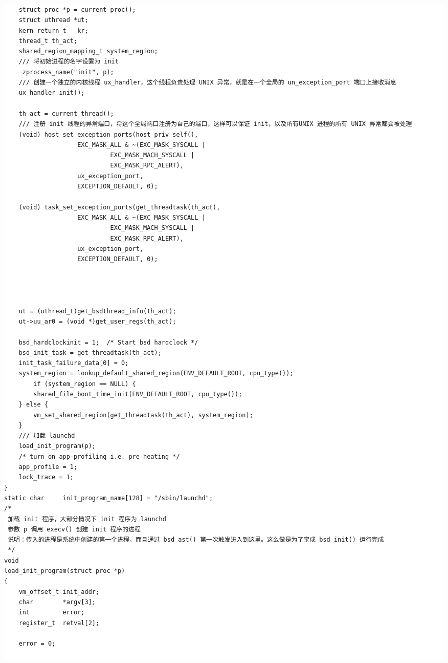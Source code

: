 ```
	struct proc *p = current_proc();
	struct uthread *ut;
	kern_return_t	kr;
	thread_t th_act;
	shared_region_mapping_t system_region;
    /// 将初始进程的名字设置为 init
	 zprocess_name("init", p);
    /// 创建一个独立的内核线程 ux_handler，这个线程负责处理 UNIX 异常，就是在一个全局的 un_exception_port 端口上接收消息
	ux_handler_init();

	th_act = current_thread();
    /// 注册 init 线程的异常端口，将这个全局端口注册为自己的端口，这样可以保证 init，以及所有UNIX 进程的所有 UNIX 异常都会被处理
	(void) host_set_exception_ports(host_priv_self(),
					EXC_MASK_ALL & ~(EXC_MASK_SYSCALL |
							 EXC_MASK_MACH_SYSCALL |
							 EXC_MASK_RPC_ALERT),
					ux_exception_port,
					EXCEPTION_DEFAULT, 0);

	(void) task_set_exception_ports(get_threadtask(th_act),
					EXC_MASK_ALL & ~(EXC_MASK_SYSCALL |
							 EXC_MASK_MACH_SYSCALL |
							 EXC_MASK_RPC_ALERT),
					ux_exception_port,
					EXCEPTION_DEFAULT, 0);




	ut = (uthread_t)get_bsdthread_info(th_act);
	ut->uu_ar0 = (void *)get_user_regs(th_act);

	bsd_hardclockinit = 1;	/* Start bsd hardclock */
	bsd_init_task = get_threadtask(th_act);
	init_task_failure_data[0] = 0;
	system_region = lookup_default_shared_region(ENV_DEFAULT_ROOT, cpu_type());
        if (system_region == NULL) {
		shared_file_boot_time_init(ENV_DEFAULT_ROOT, cpu_type());
	} else {
		vm_set_shared_region(get_threadtask(th_act), system_region);
	}
    /// 加载 launchd
	load_init_program(p);
	/* turn on app-profiling i.e. pre-heating */
	app_profile = 1;
	lock_trace = 1;
}
static char		init_program_name[128] = "/sbin/launchd";
/*
 加载 init 程序，大部分情况下 init 程序为 launchd
 参数 p 调用 execv() 创建 init 程序的进程
 说明：传入的进程是系统中创建的第一个进程，而且通过 bsd_ast() 第一次触发进入到这里。这么做是为了宝成 bsd_init() 运行完成
 */
void
load_init_program(struct proc *p)
{
	vm_offset_t	init_addr;
	char		*argv[3];
	int			error;
	register_t 	retval[2];

	error = 0;
    
```